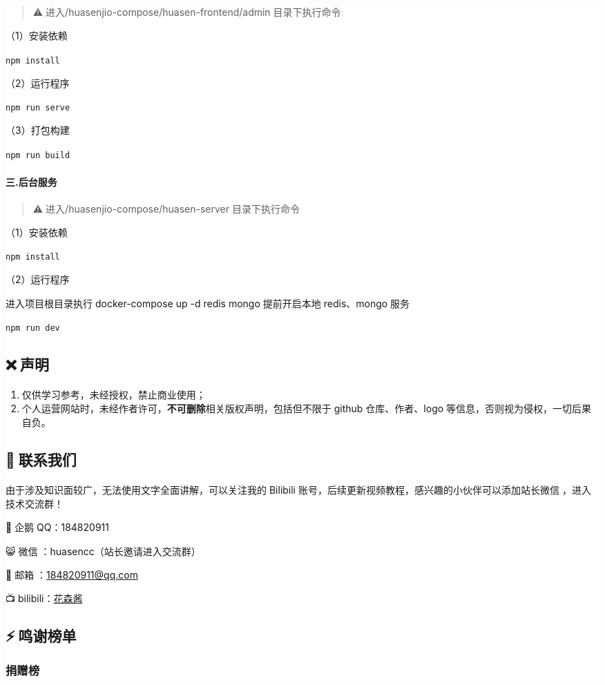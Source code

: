 > ⚠️ 进入/huasenjio-compose/huasen-frontend/admin 目录下执行命令

（1）安装依赖

```bash
npm install
```

（2）运行程序

```bash
npm run serve
```

（3）打包构建

```bash
npm run build
```

#### 三.后台服务

> ⚠️ 进入/huasenjio-compose/huasen-server 目录下执行命令

（1）安装依赖

```bash
npm install
```

（2）运行程序

进入项目根目录执行 docker-compose up -d redis mongo 提前开启本地 redis、mongo 服务

```bash
npm run dev
```

## ❌ 声明

1. 仅供学习参考，未经授权，禁止商业使用；
2. 个人运营网站时，未经作者许可，**不可删除**相关版权声明，包括但不限于 github 仓库、作者、logo 等信息，否则视为侵权，一切后果自负。

## 🥳 联系我们

由于涉及知识面较广，无法使用文字全面讲解，可以关注我的 Bilibili 账号，后续更新视频教程，感兴趣的小伙伴可以添加站长微信 ，进入技术交流群！

🐧 企鹅 QQ：184820911

😸 微信 ：huasencc（站长邀请进入交流群）

📮 邮箱 ：[184820911@qq.com](184820911@qq.com)

📺 bilibili：[花森酱](https://space.bilibili.com/241546158)

## ⚡️ 鸣谢榜单

### 捐赠榜
